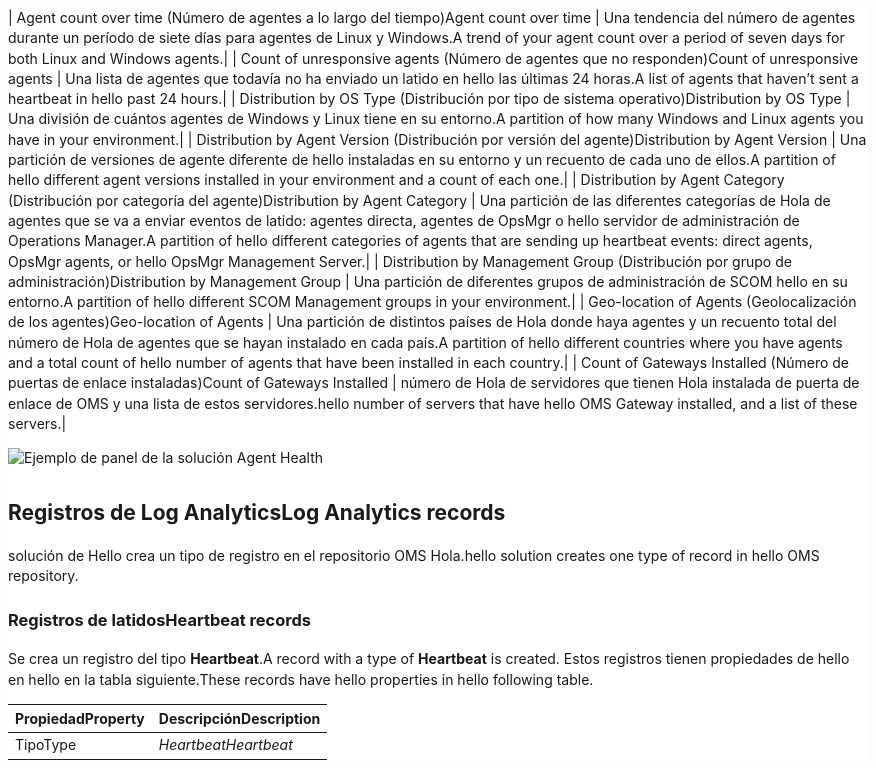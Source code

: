| <span data-ttu-id="64e8d-144">Agent count over time (Número de agentes a lo largo del tiempo)</span><span class="sxs-lookup"><span data-stu-id="64e8d-144">Agent count over time</span></span> | <span data-ttu-id="64e8d-145">Una tendencia del número de agentes durante un período de siete días para agentes de Linux y Windows.</span><span class="sxs-lookup"><span data-stu-id="64e8d-145">A trend of your agent count over a period of seven days for both Linux and Windows agents.</span></span>|
| <span data-ttu-id="64e8d-146">Count of unresponsive agents (Número de agentes que no responden)</span><span class="sxs-lookup"><span data-stu-id="64e8d-146">Count of unresponsive agents</span></span> | <span data-ttu-id="64e8d-147">Una lista de agentes que todavía no ha enviado un latido en hello las últimas 24 horas.</span><span class="sxs-lookup"><span data-stu-id="64e8d-147">A list of agents that haven’t sent a heartbeat in hello past 24 hours.</span></span>|
| <span data-ttu-id="64e8d-148">Distribution by OS Type (Distribución por tipo de sistema operativo)</span><span class="sxs-lookup"><span data-stu-id="64e8d-148">Distribution by OS Type</span></span> | <span data-ttu-id="64e8d-149">Una división de cuántos agentes de Windows y Linux tiene en su entorno.</span><span class="sxs-lookup"><span data-stu-id="64e8d-149">A partition of how many Windows and Linux agents you have in your environment.</span></span>|
| <span data-ttu-id="64e8d-150">Distribution by Agent Version (Distribución por versión del agente)</span><span class="sxs-lookup"><span data-stu-id="64e8d-150">Distribution by Agent Version</span></span> | <span data-ttu-id="64e8d-151">Una partición de versiones de agente diferente de hello instaladas en su entorno y un recuento de cada uno de ellos.</span><span class="sxs-lookup"><span data-stu-id="64e8d-151">A partition of hello different agent versions installed in your environment and a count of each one.</span></span>|
| <span data-ttu-id="64e8d-152">Distribution by Agent Category (Distribución por categoría del agente)</span><span class="sxs-lookup"><span data-stu-id="64e8d-152">Distribution by Agent Category</span></span> | <span data-ttu-id="64e8d-153">Una partición de las diferentes categorías de Hola de agentes que se va a enviar eventos de latido: agentes directa, agentes de OpsMgr o hello servidor de administración de Operations Manager.</span><span class="sxs-lookup"><span data-stu-id="64e8d-153">A partition of hello different categories of agents that are sending up heartbeat events: direct agents, OpsMgr agents, or hello OpsMgr Management Server.</span></span>|
| <span data-ttu-id="64e8d-154">Distribution by Management Group (Distribución por grupo de administración)</span><span class="sxs-lookup"><span data-stu-id="64e8d-154">Distribution by Management Group</span></span> | <span data-ttu-id="64e8d-155">Una partición de diferentes grupos de administración de SCOM hello en su entorno.</span><span class="sxs-lookup"><span data-stu-id="64e8d-155">A partition of hello different SCOM Management groups in your environment.</span></span>|
| <span data-ttu-id="64e8d-156">Geo-location of Agents (Geolocalización de los agentes)</span><span class="sxs-lookup"><span data-stu-id="64e8d-156">Geo-location of Agents</span></span> | <span data-ttu-id="64e8d-157">Una partición de distintos países de Hola donde haya agentes y un recuento total del número de Hola de agentes que se hayan instalado en cada país.</span><span class="sxs-lookup"><span data-stu-id="64e8d-157">A partition of hello different countries where you have agents and a total count of hello number of agents that have been installed in each country.</span></span>|
| <span data-ttu-id="64e8d-158">Count of Gateways Installed (Número de puertas de enlace instaladas)</span><span class="sxs-lookup"><span data-stu-id="64e8d-158">Count of Gateways Installed</span></span> | <span data-ttu-id="64e8d-159">número de Hola de servidores que tienen Hola instalada de puerta de enlace de OMS y una lista de estos servidores.</span><span class="sxs-lookup"><span data-stu-id="64e8d-159">hello number of servers that have hello OMS Gateway installed, and a list of these servers.</span></span>|

![Ejemplo de panel de la solución Agent Health](./media/oms-solution-agenthealth/agenthealth-solution-dashboard.png)  

## <a name="log-analytics-records"></a><span data-ttu-id="64e8d-161">Registros de Log Analytics</span><span class="sxs-lookup"><span data-stu-id="64e8d-161">Log Analytics records</span></span>
<span data-ttu-id="64e8d-162">solución de Hello crea un tipo de registro en el repositorio OMS Hola.</span><span class="sxs-lookup"><span data-stu-id="64e8d-162">hello solution creates one type of record in hello OMS repository.</span></span>  

### <a name="heartbeat-records"></a><span data-ttu-id="64e8d-163">Registros de latidos</span><span class="sxs-lookup"><span data-stu-id="64e8d-163">Heartbeat records</span></span>
<span data-ttu-id="64e8d-164">Se crea un registro del tipo **Heartbeat**.</span><span class="sxs-lookup"><span data-stu-id="64e8d-164">A record with a type of **Heartbeat** is created.</span></span>  <span data-ttu-id="64e8d-165">Estos registros tienen propiedades de hello en hello en la tabla siguiente.</span><span class="sxs-lookup"><span data-stu-id="64e8d-165">These records have hello properties in hello following table.</span></span>  

| <span data-ttu-id="64e8d-166">Propiedad</span><span class="sxs-lookup"><span data-stu-id="64e8d-166">Property</span></span> | <span data-ttu-id="64e8d-167">Descripción</span><span class="sxs-lookup"><span data-stu-id="64e8d-167">Description</span></span> |
| --- | --- |
| <span data-ttu-id="64e8d-168">Tipo</span><span class="sxs-lookup"><span data-stu-id="64e8d-168">Type</span></span> | <span data-ttu-id="64e8d-169">*Heartbeat*</span><span class="sxs-lookup"><span data-stu-id="64e8d-169">*Heartbeat*</span></span>|